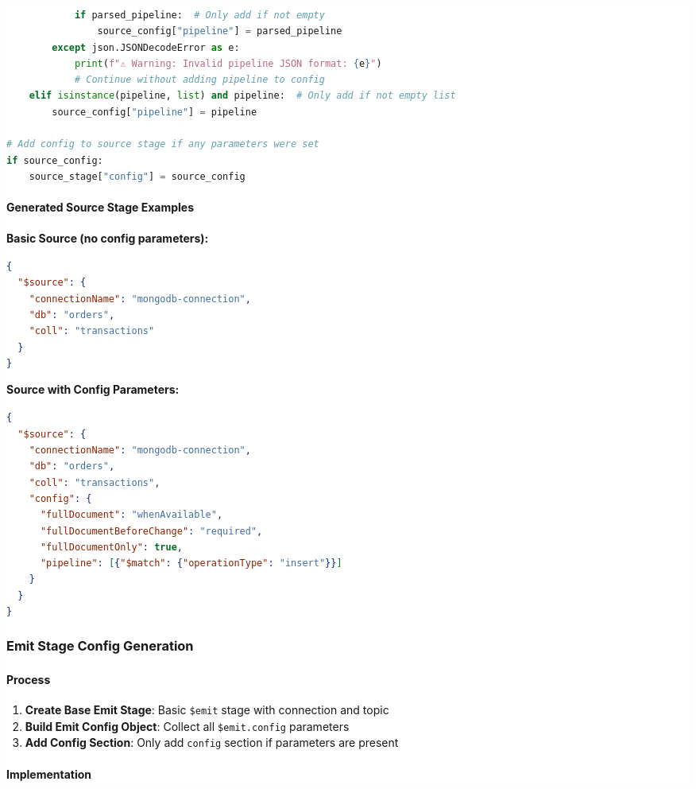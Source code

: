 ```python
            if parsed_pipeline:  # Only add if not empty
                source_config["pipeline"] = parsed_pipeline
        except json.JSONDecodeError as e:
            print(f"⚠ Warning: Invalid pipeline JSON format: {e}")
            # Continue without adding pipeline to config
    elif isinstance(pipeline, list) and pipeline:  # Only add if not empty list
        source_config["pipeline"] = pipeline

# Add config to source stage if any parameters were set
if source_config:
    source_stage["config"] = source_config
```

#### Generated Source Stage Examples

**Basic Source (no config parameters):**
```json
{
  "$source": {
    "connectionName": "mongodb-connection",
    "db": "orders",
    "coll": "transactions"
  }
}
```

**Source with Config Parameters:**
```json
{
  "$source": {
    "connectionName": "mongodb-connection",
    "db": "orders", 
    "coll": "transactions",
    "config": {
      "fullDocument": "whenAvailable",
      "fullDocumentBeforeChange": "required",
      "fullDocumentOnly": true,
      "pipeline": [{"$match": {"operationType": "insert"}}]
    }
  }
}
```

### Emit Stage Config Generation

#### Process

1. **Create Base Emit Stage**: Basic `$emit` stage with connection and topic
2. **Build Emit Config Object**: Collect all `$emit.config` parameters  
3. **Add Config Section**: Only add `config` section if parameters are present

#### Implementation
